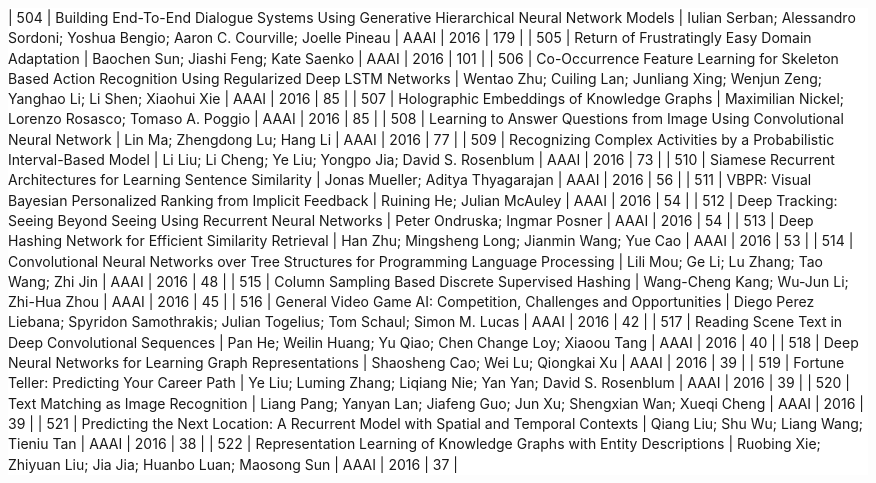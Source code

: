| 504 | Building End-To-End Dialogue Systems Using Generative Hierarchical Neural Network Models | Iulian Serban; Alessandro Sordoni; Yoshua Bengio; Aaron C. Courville; Joelle Pineau | AAAI | 2016 | 179 |
| 505 | Return of Frustratingly Easy Domain Adaptation | Baochen Sun; Jiashi Feng; Kate Saenko | AAAI | 2016 | 101 |
| 506 | Co-Occurrence Feature Learning for Skeleton Based Action Recognition Using Regularized Deep LSTM Networks | Wentao Zhu; Cuiling Lan; Junliang Xing; Wenjun Zeng; Yanghao Li; Li Shen; Xiaohui Xie | AAAI | 2016 | 85 |
| 507 | Holographic Embeddings of Knowledge Graphs | Maximilian Nickel; Lorenzo Rosasco; Tomaso A. Poggio | AAAI | 2016 | 85 |
| 508 | Learning to Answer Questions from Image Using Convolutional Neural Network | Lin Ma; Zhengdong Lu; Hang Li | AAAI | 2016 | 77 |
| 509 | Recognizing Complex Activities by a Probabilistic Interval-Based Model | Li Liu; Li Cheng; Ye Liu; Yongpo Jia; David S. Rosenblum | AAAI | 2016 | 73 |
| 510 | Siamese Recurrent Architectures for Learning Sentence Similarity | Jonas Mueller; Aditya Thyagarajan | AAAI | 2016 | 56 |
| 511 | VBPR: Visual Bayesian Personalized Ranking from Implicit Feedback | Ruining He; Julian McAuley | AAAI | 2016 | 54 |
| 512 | Deep Tracking: Seeing Beyond Seeing Using Recurrent Neural Networks | Peter Ondruska; Ingmar Posner | AAAI | 2016 | 54 |
| 513 | Deep Hashing Network for Efficient Similarity Retrieval | Han Zhu; Mingsheng Long; Jianmin Wang; Yue Cao | AAAI | 2016 | 53 |
| 514 | Convolutional Neural Networks over Tree Structures for Programming Language Processing | Lili Mou; Ge Li; Lu Zhang; Tao Wang; Zhi Jin | AAAI | 2016 | 48 |
| 515 | Column Sampling Based Discrete Supervised Hashing | Wang-Cheng Kang; Wu-Jun Li; Zhi-Hua Zhou | AAAI | 2016 | 45 |
| 516 | General Video Game AI: Competition, Challenges and Opportunities | Diego Perez Liebana; Spyridon Samothrakis; Julian Togelius; Tom Schaul; Simon M. Lucas | AAAI | 2016 | 42 |
| 517 | Reading Scene Text in Deep Convolutional Sequences | Pan He; Weilin Huang; Yu Qiao; Chen Change Loy; Xiaoou Tang | AAAI | 2016 | 40 |
| 518 | Deep Neural Networks for Learning Graph Representations | Shaosheng Cao; Wei Lu; Qiongkai Xu | AAAI | 2016 | 39 |
| 519 | Fortune Teller: Predicting Your Career Path | Ye Liu; Luming Zhang; Liqiang Nie; Yan Yan; David S. Rosenblum | AAAI | 2016 | 39 |
| 520 | Text Matching as Image Recognition | Liang Pang; Yanyan Lan; Jiafeng Guo; Jun Xu; Shengxian Wan; Xueqi Cheng | AAAI | 2016 | 39 |
| 521 | Predicting the Next Location: A Recurrent Model with Spatial and Temporal Contexts | Qiang Liu; Shu Wu; Liang Wang; Tieniu Tan | AAAI | 2016 | 38 |
| 522 | Representation Learning of Knowledge Graphs with Entity Descriptions | Ruobing Xie; Zhiyuan Liu; Jia Jia; Huanbo Luan; Maosong Sun | AAAI | 2016 | 37 |
